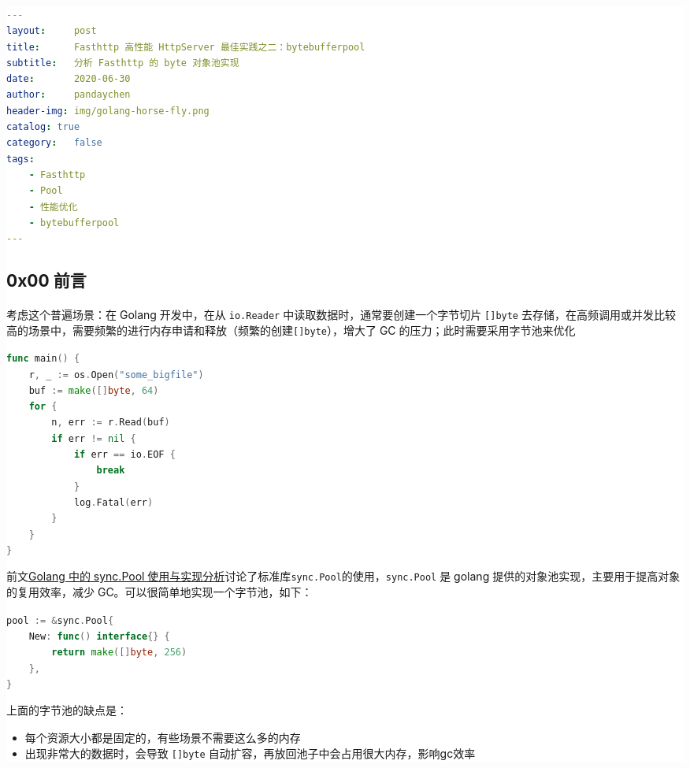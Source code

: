 ```yaml
---
layout:     post
title:      Fasthttp 高性能 HttpServer 最佳实践之二：bytebufferpool
subtitle:   分析 Fasthttp 的 byte 对象池实现
date:       2020-06-30
author:     pandaychen
header-img: img/golang-horse-fly.png
catalog: true
category:   false
tags:
    - Fasthttp
    - Pool
    - 性能优化
    - bytebufferpool
---
```



##  0x00    前言
考虑这个普遍场景：在 Golang 开发中，在从 `io.Reader` 中读取数据时，通常要创建一个字节切片 `[]byte` 去存储，在高频调用或并发比较高的场景中，需要频繁的进行内存申请和释放（频繁的创建`[]byte`），增大了 GC 的压力；此时需要采用字节池来优化

```GO
func main() {
    r, _ := os.Open("some_bigfile")
    buf := make([]byte, 64)
    for {
        n, err := r.Read(buf)
        if err != nil {
            if err == io.EOF {
                break
            }
            log.Fatal(err)
        }
    }
}
```

前文[Golang 中的 sync.Pool 使用与实现分析](https://pandaychen.github.io/2020/03/11/GOLANG-SYNC-POOL-USAGE/)讨论了标准库`sync.Pool`的使用，`sync.Pool` 是 golang 提供的对象池实现，主要用于提高对象的复用效率，减少 GC。可以很简单地实现一个字节池，如下：

```GO
pool := &sync.Pool{
    New: func() interface{} {
        return make([]byte, 256)
    },
}
```

上面的字节池的缺点是：
-	每个资源大小都是固定的，有些场景不需要这么多的内存
-	出现非常大的数据时，会导致 `[]byte` 自动扩容，再放回池子中会占用很大内存，影响gc效率
